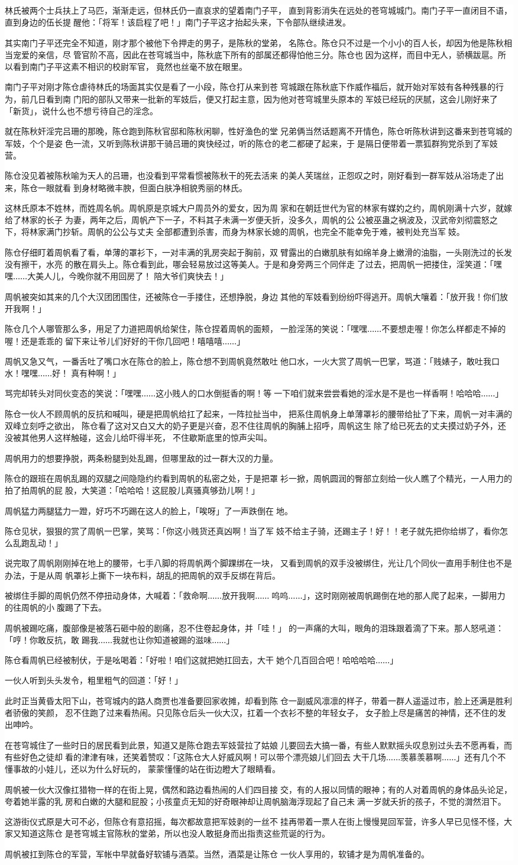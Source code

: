 林氏被两个士兵扶上了马匹，渐渐走远，但林氏仍一直哀求的望着南门子平， 直到背影消失在远处的苍穹城城门。南门子平一直闭目不语，直到身边的伍长提 醒他：「将军！该启程了吧！」南门子平这才抬起头来，下令部队继续进发。 

其实南门子平还完全不知道，刚才那个被他下令押走的男子，是陈秋的堂弟， 名陈仓。陈仓只不过是一个小小的百人长，却因为他是陈秋相当宠爱的亲信，尽 管官阶不高，因此在苍穹城当中，陈秋底下所有的部属还都得怕他三分。陈仓也 因为这样，而目中无人，骄横跋扈。所以看到南门子平这素不相识的校尉军官， 竟然也丝毫不放在眼里。 

南门子平对刚才陈仓虐待林氏的场面其实仅是看了一小段，陈仓打从来到苍 穹城跟在陈秋底下作威作福后，就开始对军妓有各种残暴的行为，前几日看到南 门阳的部队又带来一批新的军妓后，便又打起主意，因为他对苍穹城里头原本的 军妓已经玩的厌腻，这会儿刚好来了「新货」，说什么也不想亏待自己的淫念。 

就在陈秋奸淫完吕珊的那晚，陈仓跑到陈秋官邸和陈秋闲聊，性好渔色的堂 兄弟俩当然话题离不开情色，陈仓听陈秋讲到这番来到苍穹城的军妓，个个是姿 色一流，又听到陈秋讲那干骑吕珊的爽快经过，听的陈仓的老二都硬了起来，于 是隔日便带着一票狐群狗党杀到了军妓营。 

陈仓没见着被陈秋喻为天人的吕珊，也没看到平常看惯被陈秋干的死去活来 的美人芙瑞丝，正怨叹之时，刚好看到一群军妓从浴场走了出来，陈仓一眼就看 到身材略微丰腴，但面白肤净相貌秀丽的林氏。 

这林氏原本不姓林，而姓周名帆。周帆原是京城大户周员外的爱女，因为周 家和在朝廷世代为官的林家有媒妁之约，周帆刚满十六岁，就嫁给了林家的长子 为妻，两年之后，周帆产下一子，不料其子未满一岁便夭折，没多久，周帆的公 公被巫蛊之祸波及，汉武帝刘彻震怒之下，将林家满门抄斩。周帆的公公与丈夫 全部都遭到杀害，而身为林家长媳的周帆，也完全不能幸免于难，被判处充当军 妓。 

陈仓仔细盯着周帆看了看，单薄的罩衫下，一对丰满的乳房突起于胸前，双 臂露出的白嫩肌肤有如绵羊身上嫩滑的油脂，一头刚洗过的长发没有擦干，水亮 的散在肩头上。陈仓看到此，哪会轻易放过这等美人。于是和身旁两三个同伴走 了过去，把周帆一把搂住，淫笑道：「嘿嘿……大美人儿，今晚你就不用回房了！ 陪大爷们爽快去！」 

周帆被突如其来的几个大汉团团围住，还被陈仓一手搂住，还想挣脱，身边 其他的军妓看到纷纷吓得逃开。周帆大嚷着：「放开我！你们放开我啊！」 

陈仓几个人哪管那么多，用足了力道把周帆给架住，陈仓捏着周帆的面颊， 一脸淫荡的笑说：「嘿嘿……不要想走喔！你怎么样都走不掉的喔！还是乖乖的 留下来让爷儿们好好的干你几回吧！嘻嘻嘻……」 

周帆又急又气，一番舌吐了嘴口水在陈仓的脸上，陈仓想不到周帆竟然敢吐 他口水，一火大赏了周帆一巴掌，骂道：「贱婊子，敢吐我口水！嘿嘿……好！ 真有种啊！」 

骂完却转头对同伙变态的笑说：「嘿嘿……这小贱人的口水倒挺香的啊！等 一下咱们就来尝尝看她的淫水是不是也一样香啊！哈哈哈……」 

陈仓一伙人不顾周帆的反抗和喊叫，硬是把周帆给扛了起来，一阵拉扯当中， 把系住周帆身上单薄罩衫的腰带给扯了下来，周帆一对丰满的双峰立刻呼之欲出， 陈仓看了这对又白又大的奶子更是兴奋，忍不住往周帆的胸脯上招呼，周帆这生 除了给已死去的丈夫摸过奶子外，还没被其他男人这样触碰，这会儿给吓得半死， 不住歇斯底里的惊声尖叫。 

周帆用力的想要挣脱，两条粉腿到处乱踢，但哪里敌的过一群大汉的力量。 

陈仓的跟班在周帆乱踢的双腿之间隐隐约约看到周帆的私密之处，于是把罩 衫一掀，周帆圆润的臀部立刻给一伙人瞧了个精光，一人用力的拍了拍周帆的屁 股，大笑道：「哈哈哈！这屁股儿真骚真够劲儿啊！」 

周帆猛力两腿猛力一蹬，好巧不巧踢在这人的脸上，「唉呀」了一声跌倒在 地。 

陈仓见状，狠狠的赏了周帆一巴掌，笑骂：「你这小贱货还真凶啊！当了军 妓不给主子骑，还踢主子！好！！老子就先把你给绑了，看你怎么乱跑乱动！」 

说完取了周帆刚刚掉在地上的腰带，七手八脚的将周帆两个脚踝绑在一块， 又看到周帆的双手没被绑住，光让几个同伙一直用手制住也不是办法，于是从周 帆罩衫上撕下一块布料，胡乱的把周帆的双手反绑在背后。 

被绑住手脚的周帆仍然不停扭动身体，大喊着：「救命啊……放开我啊…… 呜呜……」，这时刚刚被周帆踢倒在地的那人爬了起来，一脚用力的往周帆的小 腹踢了下去。 

周帆被踢吃痛，腹部像是被落石砸中般的剧痛，忍不住卷起身体，并「哇！」 的一声痛的大叫，眼角的泪珠跟着滴了下来。那人怒吼道：「哼！你敢反抗，敢 踢我……我就也让你知道被踢的滋味……」 

陈仓看周帆已经被制伏，于是吆喝着：「好啦！咱们这就把她扛回去，大干 她个几百回合吧！哈哈哈哈……」 

一伙人听到头头发令，粗里粗气的回道：「好！」 

此时正当黄昏太阳下山，苍穹城内的路人商贾也准备要回家收摊，却看到陈 仓一副威风凛凛的样子，带着一群人遥遥过市，脸上还满是胜利者骄傲的笑颜， 忍不住跑了过来看热闹。只见陈仓后头一伙大汉，扛着一个衣衫不整的年轻女子， 女子脸上尽是痛苦的神情，还不住的发出呻吟。 

在苍穹城住了一些时日的居民看到此景，知道又是陈仓跑去军妓营拉了姑娘 儿要回去大搞一番，有些人默默摇头叹息别过头去不愿再看，而有些好色之徒却 看的津津有味，还笑着赞叹：「这陈仓大人好威风啊！可以带个漂亮娘儿们回去 大干几场……羡慕羡慕啊……」还有几个不懂事故的小娃儿，还以为什么好玩的， 蒙蒙懂懂的站在街边瞪大了眼睛看。 

周帆被一伙大汉像扛猎物一样的在街上晃，偶然和路边看热闹的人们四目接 交，有的人报以同情的眼神；有的人对着周帆的身体品头论足，夸着她半露的乳 房和白嫩的大腿和屁股；小孩童贞无知的好奇眼神却让周帆脑海浮现起了自己未 满一岁就夭折的孩子，不觉的潸然泪下。 

这游街仪式原是大可不必，但陈仓有意招摇，每次都故意把军妓剥的一丝不 挂再带着一票人在街上慢慢晃回军营，许多人早已见怪不怪，大家又知道这陈仓 是苍穹城主官陈秋的堂弟，所以也没人敢挺身而出指责这些荒诞的行为。 

周帆被扛到陈仓的军营，军帐中早就备好软铺与酒菜。当然，酒菜是让陈仓 一伙人享用的，软铺才是为周帆准备的。 
